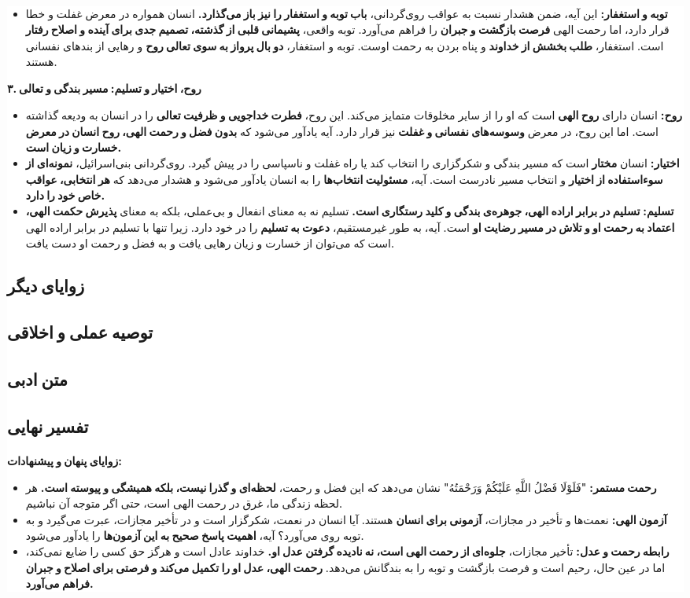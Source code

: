 -   **توبه و استغفار:** این آیه، ضمن هشدار نسبت به عواقب روی‌گردانی،
    **باب توبه و استغفار را نیز باز می‌گذارد.** انسان همواره در معرض غفلت
    و خطا قرار دارد، اما رحمت الهی **فرصت بازگشت و جبران** را فراهم
    می‌آورد. توبه واقعی، **پشیمانی قلبی از گذشته، تصمیم جدی برای آینده و
    اصلاح رفتار** است. استغفار، **طلب بخشش از خداوند** و پناه بردن به
    رحمت اوست. توبه و استغفار، **دو بال پرواز به سوی تعالی روح** و رهایی
    از بندهای نفسانی هستند.

**۳. روح، اختیار و تسلیم: مسیر بندگی و تعالی**

-   **روح:** انسان دارای **روح الهی** است که او را از سایر مخلوقات
    متمایز می‌کند. این روح، **فطرت خداجویی و ظرفیت تعالی** را در انسان به
    ودیعه گذاشته است. اما این روح، در معرض **وسوسه‌های نفسانی و غفلت**
    نیز قرار دارد. آیه یادآور می‌شود که **بدون فضل و رحمت الهی، روح انسان
    در معرض خسارت و زیان است.**
-   **اختیار:** انسان **مختار** است که مسیر بندگی و شکرگزاری را انتخاب
    کند یا راه غفلت و ناسپاسی را در پیش گیرد. روی‌گردانی بنی‌اسرائیل،
    **نمونه‌ای از سوءاستفاده از اختیار** و انتخاب مسیر نادرست است. آیه،
    **مسئولیت انتخاب‌ها** را به انسان یادآور می‌شود و هشدار می‌دهد که **هر
    انتخابی، عواقب خاص خود را دارد.**
-   **تسلیم:** **تسلیم در برابر اراده الهی، جوهره‌ی بندگی و کلید رستگاری
    است.** تسلیم نه به معنای انفعال و بی‌عملی، بلکه به معنای **پذیرش حکمت
    الهی، اعتماد به رحمت او و تلاش در مسیر رضایت او** است. آیه، به طور
    غیرمستقیم، **دعوت به تسلیم** را در خود دارد. زیرا تنها با تسلیم در
    برابر اراده الهی است که می‌توان از خسارت و زیان رهایی یافت و به فضل و
    رحمت او دست یافت.

## زوایای دیگر


## توصیه عملی و اخلاقی


## متن ادبی


## تفسیر نهایی



**زوایای پنهان و پیشنهادات:**

-   **رحمت مستمر:** "فَلَوْلَا فَضْلُ اللَّهِ عَلَيْكُمْ وَرَحْمَتُهُ" نشان می‌دهد که این فضل
    و رحمت، **لحظه‌ای و گذرا نیست، بلکه همیشگی و پیوسته است.** هر لحظه
    زندگی ما، غرق در رحمت الهی است، حتی اگر متوجه آن نباشیم.
-   **آزمون الهی:** نعمت‌ها و تأخیر در مجازات، **آزمونی برای انسان**
    هستند. آیا انسان در نعمت، شکرگزار است و در تأخیر مجازات، عبرت می‌گیرد
    و به توبه روی می‌آورد؟ آیه، **اهمیت پاسخ صحیح به این آزمون‌ها** را
    یادآور می‌شود.
-   **رابطه رحمت و عدل:** تأخیر مجازات، **جلوه‌ای از رحمت الهی است، نه
    نادیده گرفتن عدل او.** خداوند عادل است و هرگز حق کسی را ضایع نمی‌کند،
    اما در عین حال، رحیم است و فرصت بازگشت و توبه را به بندگانش می‌دهد.
    **رحمت الهی، عدل او را تکمیل می‌کند و فرصتی برای اصلاح و جبران فراهم
    می‌آورد.**
